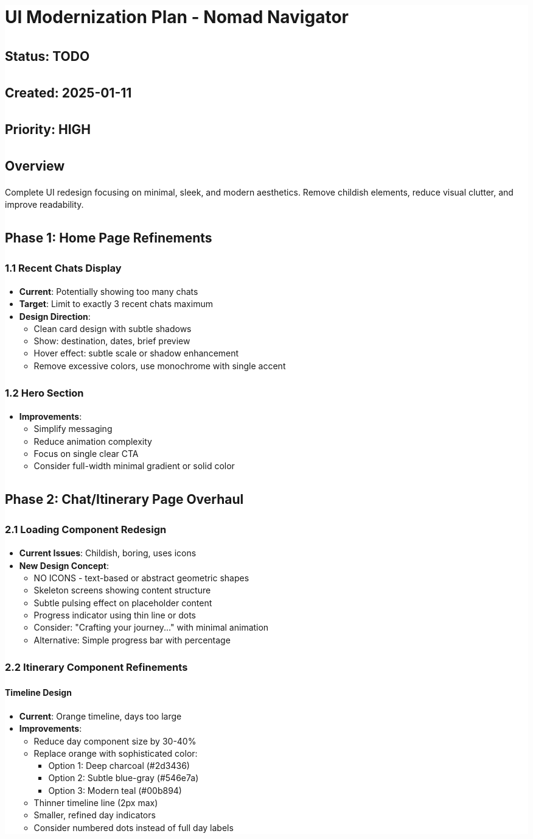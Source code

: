 # UI Modernization Plan - Nomad Navigator

## Status: TODO
## Created: 2025-01-11
## Priority: HIGH

## Overview
Complete UI redesign focusing on minimal, sleek, and modern aesthetics. Remove childish elements, reduce visual clutter, and improve readability.

## Phase 1: Home Page Refinements

### 1.1 Recent Chats Display
- **Current**: Potentially showing too many chats
- **Target**: Limit to exactly 3 recent chats maximum
- **Design Direction**:
  - Clean card design with subtle shadows
  - Show: destination, dates, brief preview
  - Hover effect: subtle scale or shadow enhancement
  - Remove excessive colors, use monochrome with single accent

### 1.2 Hero Section
- **Improvements**:
  - Simplify messaging
  - Reduce animation complexity
  - Focus on single clear CTA
  - Consider full-width minimal gradient or solid color

## Phase 2: Chat/Itinerary Page Overhaul

### 2.1 Loading Component Redesign
- **Current Issues**: Childish, boring, uses icons
- **New Design Concept**:
  - NO ICONS - text-based or abstract geometric shapes
  - Skeleton screens showing content structure
  - Subtle pulsing effect on placeholder content
  - Progress indicator using thin line or dots
  - Consider: "Crafting your journey..." with minimal animation
  - Alternative: Simple progress bar with percentage

### 2.2 Itinerary Component Refinements

#### Timeline Design
- **Current**: Orange timeline, days too large
- **Improvements**:
  - Reduce day component size by 30-40%
  - Replace orange with sophisticated color:
    - Option 1: Deep charcoal (#2d3436)
    - Option 2: Subtle blue-gray (#546e7a)
    - Option 3: Modern teal (#00b894)
  - Thinner timeline line (2px max)
  - Smaller, refined day indicators
  - Consider numbered dots instead of full day labels
